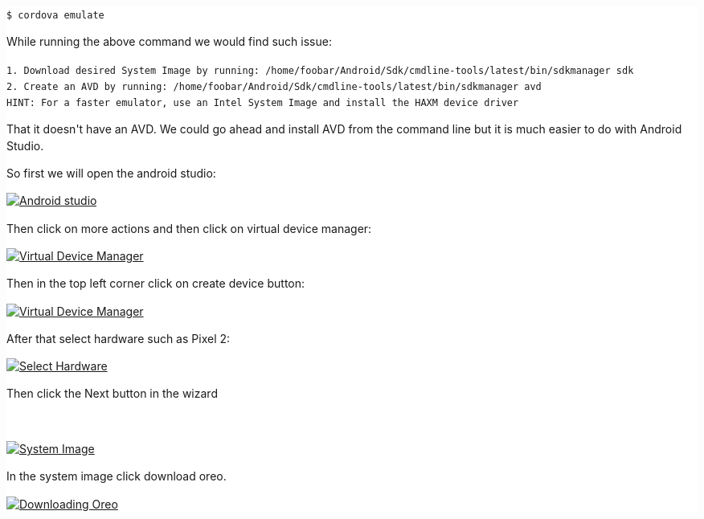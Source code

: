 ```
$ cordova emulate
```

While running the above command we would find such issue:

```
1. Download desired System Image by running: /home/foobar/Android/Sdk/cmdline-tools/latest/bin/sdkmanager sdk
2. Create an AVD by running: /home/foobar/Android/Sdk/cmdline-tools/latest/bin/sdkmanager avd
HINT: For a faster emulator, use an Intel System Image and install the HAXM device driver
```

That it doesn't have an AVD. We could go ahead and install AVD from the command line but it is much easier to do with Android Studio.

So first we will open the android studio:

[![Android studio](https://res.cloudinary.com/mr-kumar-abhishek/image/upload/c_scale,h_393,q_auto,w_629/v1651423140/mr-kumar-abhishek.github.io/img/Screenshot_2022-05-01_21-27-58.png)](https://res.cloudinary.com/mr-kumar-abhishek/image/upload/c_scale,h_393,q_auto,w_629/v1651423140/mr-kumar-abhishek.github.io/img/Screenshot_2022-05-01_21-27-58.png)

Then click on more actions and then click on virtual device manager:

[![Virtual Device Manager](https://res.cloudinary.com/mr-kumar-abhishek/image/upload/c_scale,h_393,q_auto,w_629/v1651423277/mr-kumar-abhishek.github.io/img/Screenshot_2022-05-01_21-28-16.png)](https://res.cloudinary.com/mr-kumar-abhishek/image/upload/c_scale,h_393,q_auto,w_629/v1651423277/mr-kumar-abhishek.github.io/img/Screenshot_2022-05-01_21-28-16.png)

Then in the top left corner click on create device button:

[![Virtual Device Manager](https://res.cloudinary.com/mr-kumar-abhishek/image/upload/c_scale,h_393,q_auto,w_629/v1651423277/mr-kumar-abhishek.github.io/img/Screenshot_2022-05-01_21-28-16.png)](https://res.cloudinary.com/mr-kumar-abhishek/image/upload/c_scale,h_393,q_auto,w_629/v1651423277/mr-kumar-abhishek.github.io/img/Screenshot_2022-05-01_21-28-16.png)

After that select hardware such as Pixel 2:

[![Select Hardware](https://res.cloudinary.com/mr-kumar-abhishek/image/upload/c_scale,h_393,q_auto,w_629/v1651423491/mr-kumar-abhishek.github.io/img/Screenshot_2022-05-01_21-29-07.png)](https://res.cloudinary.com/mr-kumar-abhishek/image/upload/c_scale,h_393,q_auto,w_629/v1651423491/mr-kumar-abhishek.github.io/img/Screenshot_2022-05-01_21-29-07.png)

Then click the Next button in the wizard

<br>

[![System Image](https://res.cloudinary.com/mr-kumar-abhishek/image/upload/c_scale,h_393,q_auto,w_629/v1651423632/mr-kumar-abhishek.github.io/img/Screenshot_2022-05-01_21-29-59.png)](https://res.cloudinary.com/mr-kumar-abhishek/image/upload/c_scale,h_393,q_auto,w_629/v1651423632/mr-kumar-abhishek.github.io/img/Screenshot_2022-05-01_21-29-59.png)

In the system image click download oreo.

[![Downloading Oreo](https://res.cloudinary.com/mr-kumar-abhishek/image/upload/c_scale,h_393,q_auto,w_629/v1651423920/mr-kumar-abhishek.github.io/img/Screenshot_2022-05-01_21-30-18.png)](https://res.cloudinary.com/mr-kumar-abhishek/image/upload/c_scale,h_393,q_auto,w_629/v1651423920/mr-kumar-abhishek.github.io/img/Screenshot_2022-05-01_21-30-18.png)
